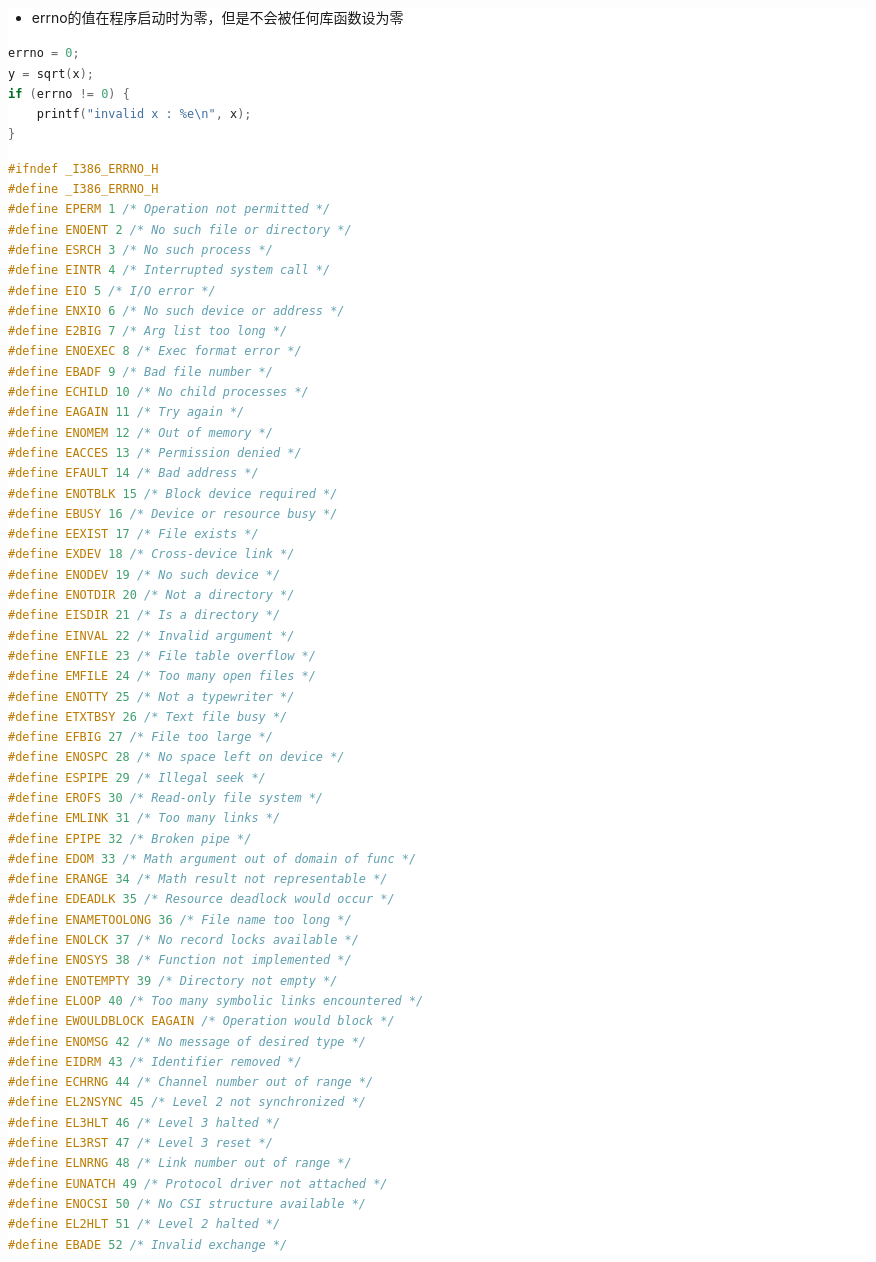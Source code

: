 - errno的值在程序启动时为零，但是不会被任何库函数设为零

```c
errno = 0;
y = sqrt(x);
if (errno != 0) {
    printf("invalid x : %e\n", x);
}
```

```c
#ifndef _I386_ERRNO_H
#define _I386_ERRNO_H
#define EPERM 1 /* Operation not permitted */
#define ENOENT 2 /* No such file or directory */
#define ESRCH 3 /* No such process */
#define EINTR 4 /* Interrupted system call */
#define EIO 5 /* I/O error */
#define ENXIO 6 /* No such device or address */
#define E2BIG 7 /* Arg list too long */
#define ENOEXEC 8 /* Exec format error */
#define EBADF 9 /* Bad file number */
#define ECHILD 10 /* No child processes */
#define EAGAIN 11 /* Try again */
#define ENOMEM 12 /* Out of memory */
#define EACCES 13 /* Permission denied */
#define EFAULT 14 /* Bad address */
#define ENOTBLK 15 /* Block device required */
#define EBUSY 16 /* Device or resource busy */
#define EEXIST 17 /* File exists */
#define EXDEV 18 /* Cross-device link */
#define ENODEV 19 /* No such device */
#define ENOTDIR 20 /* Not a directory */
#define EISDIR 21 /* Is a directory */
#define EINVAL 22 /* Invalid argument */
#define ENFILE 23 /* File table overflow */
#define EMFILE 24 /* Too many open files */
#define ENOTTY 25 /* Not a typewriter */
#define ETXTBSY 26 /* Text file busy */
#define EFBIG 27 /* File too large */
#define ENOSPC 28 /* No space left on device */
#define ESPIPE 29 /* Illegal seek */
#define EROFS 30 /* Read-only file system */
#define EMLINK 31 /* Too many links */
#define EPIPE 32 /* Broken pipe */
#define EDOM 33 /* Math argument out of domain of func */
#define ERANGE 34 /* Math result not representable */
#define EDEADLK 35 /* Resource deadlock would occur */
#define ENAMETOOLONG 36 /* File name too long */
#define ENOLCK 37 /* No record locks available */
#define ENOSYS 38 /* Function not implemented */
#define ENOTEMPTY 39 /* Directory not empty */
#define ELOOP 40 /* Too many symbolic links encountered */
#define EWOULDBLOCK EAGAIN /* Operation would block */
#define ENOMSG 42 /* No message of desired type */
#define EIDRM 43 /* Identifier removed */
#define ECHRNG 44 /* Channel number out of range */
#define EL2NSYNC 45 /* Level 2 not synchronized */
#define EL3HLT 46 /* Level 3 halted */
#define EL3RST 47 /* Level 3 reset */
#define ELNRNG 48 /* Link number out of range */
#define EUNATCH 49 /* Protocol driver not attached */
#define ENOCSI 50 /* No CSI structure available */
#define EL2HLT 51 /* Level 2 halted */
#define EBADE 52 /* Invalid exchange */
```